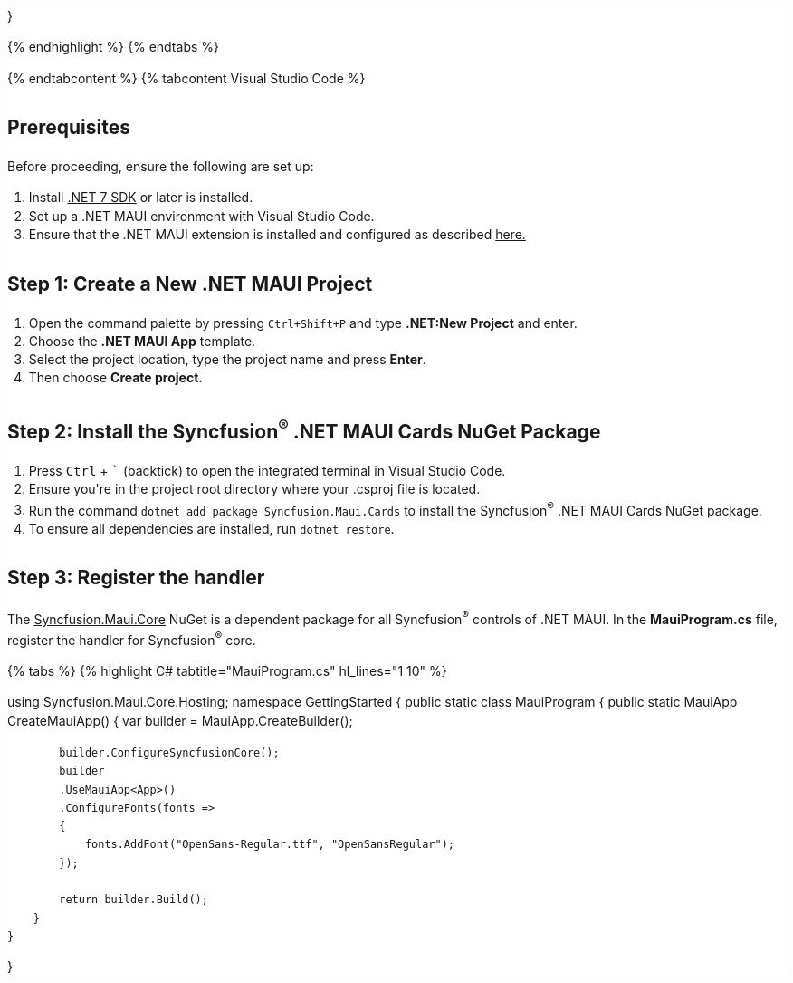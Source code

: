 }

{% endhighlight %}
{% endtabs %}

{% endtabcontent %}
{% tabcontent Visual Studio Code %}

## Prerequisites

Before proceeding, ensure the following are set up:
1. Install [.NET 7 SDK](https://dotnet.microsoft.com/en-us/download/dotnet/7.0) or later is installed.
2. Set up a .NET MAUI environment with Visual Studio Code. 
3. Ensure that the .NET MAUI extension is installed and configured as described [here.](https://learn.microsoft.com/en-us/dotnet/maui/get-started/installation?view=net-maui-8.0&tabs=visual-studio-code)

## Step 1: Create a New .NET MAUI Project

1. Open the command palette by pressing `Ctrl+Shift+P` and type **.NET:New Project** and enter.
2. Choose the **.NET MAUI App** template.
3. Select the project location, type the project name and press **Enter**.
4. Then choose **Create project.**

## Step 2: Install the Syncfusion<sup>&reg;</sup> .NET MAUI Cards NuGet Package

1. Press <kbd>Ctrl</kbd> + <kbd>`</kbd> (backtick) to open the integrated terminal in Visual Studio Code.
2. Ensure you're in the project root directory where your .csproj file is located.
3. Run the command `dotnet add package Syncfusion.Maui.Cards` to install the Syncfusion<sup>&reg;</sup> .NET MAUI Cards NuGet package.
4. To ensure all dependencies are installed, run `dotnet restore`.

## Step 3: Register the handler

The [Syncfusion.Maui.Core](https://www.nuget.org/packages/Syncfusion.Maui.Core/) NuGet is a dependent package for all Syncfusion<sup>&reg;</sup> controls of .NET MAUI. In the **MauiProgram.cs** file, register the handler for Syncfusion<sup>&reg;</sup> core.

{% tabs %}
{% highlight C# tabtitle="MauiProgram.cs" hl_lines="1 10" %}

using Syncfusion.Maui.Core.Hosting;
namespace GettingStarted
{
    public static class MauiProgram
    {
        public static MauiApp CreateMauiApp()
        {
            var builder = MauiApp.CreateBuilder();

            builder.ConfigureSyncfusionCore();
            builder
            .UseMauiApp<App>()
            .ConfigureFonts(fonts =>
            {
                fonts.AddFont("OpenSans-Regular.ttf", "OpenSansRegular");
            });

            return builder.Build();
        }
    }
}
